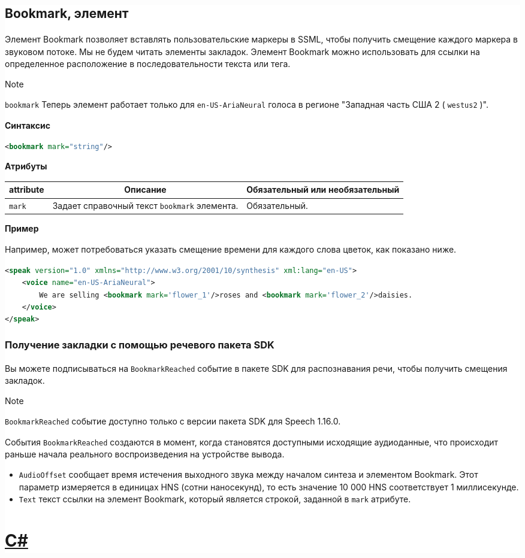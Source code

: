## <a name="bookmark-element"></a>Bookmark, элемент

Элемент Bookmark позволяет вставлять пользовательские маркеры в SSML, чтобы получить смещение каждого маркера в звуковом потоке.
Мы не будем читать элементы закладок.
Элемент Bookmark можно использовать для ссылки на определенное расположение в последовательности текста или тега.

> [!NOTE]
> `bookmark` Теперь элемент работает только для `en-US-AriaNeural` голоса в регионе "Западная часть США 2 ( `westus2` )".

**Синтаксис**

```xml
<bookmark mark="string"/>
```

**Атрибуты**

| attribute | Описание                                   | Обязательный или необязательный                                        |
|-----------|-----------------------------------------------|------------------------------------------------------------|
|  `mark`   | Задает справочный текст `bookmark` элемента. | Обязательный. |

**Пример**

Например, может потребоваться указать смещение времени для каждого слова цветок, как показано ниже.

```xml
<speak version="1.0" xmlns="http://www.w3.org/2001/10/synthesis" xml:lang="en-US">
    <voice name="en-US-AriaNeural">
        We are selling <bookmark mark='flower_1'/>roses and <bookmark mark='flower_2'/>daisies.
    </voice>
</speak>
```

### <a name="get-bookmark-using-speech-sdk"></a>Получение закладки с помощью речевого пакета SDK

Вы можете подписываться на `BookmarkReached` событие в пакете SDK для распознавания речи, чтобы получить смещения закладок.

> [!NOTE]
> `BookmarkReached` событие доступно только с версии пакета SDK для Speech 1.16.0.

События `BookmarkReached` создаются в момент, когда становятся доступными исходящие аудиоданные, что происходит раньше начала реального воспроизведения на устройстве вывода.

* `AudioOffset` сообщает время истечения выходного звука между началом синтеза и элементом Bookmark. Этот параметр измеряется в единицах HNS (сотни наносекунд), то есть значение 10 000 HNS соответствует 1 миллисекунде.
* `Text` текст ссылки на элемент Bookmark, который является строкой, заданной в `mark` атрибуте.

# <a name="c"></a>[C#](#tab/csharp)
